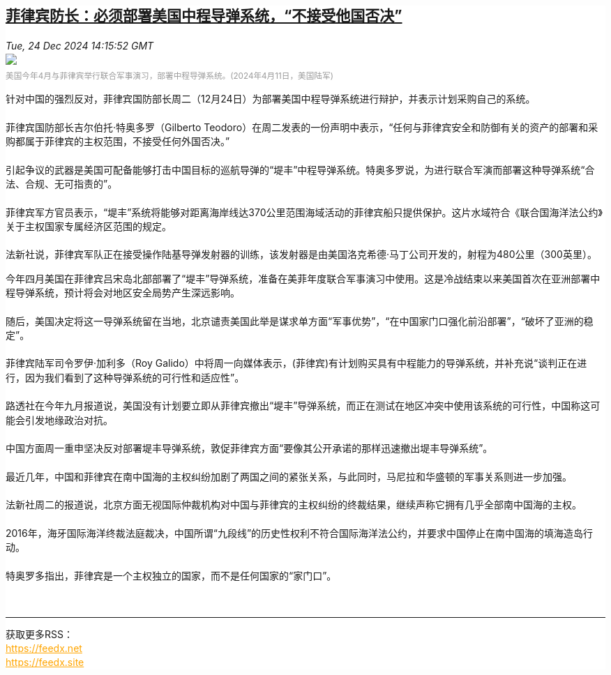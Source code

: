 
[菲律宾防长：必须部署美国中程导弹系统，“不接受他国否决”](https://www.voachinese.com/a/philippines-defends-u-s-missile-system-deployment-seeks-to-acquire-its-own-20241224/7912289.html)
------

<div><i>Tue, 24 Dec 2024 14:15:52 GMT</i></div><img src="https://images.weserv.nl?url=gdb.voanews.com/049e1e86-acde-49b4-84b2-7fd58f360cda_r1_s_w900.jpg" width="100%"><div><small style="color: #999;">美国今年4月与菲律宾举行联合军事演习，部署中程导弹系统。(2024年4月11日，美国陆军)</small></div><p>针对中国的强烈反对，菲律宾国防部长周二（12月24日）为部署美国中程导弹系统进行辩护，并表示计划采购自己的系统。<br /><br />菲律宾国防部长吉尔伯托·特奥多罗（Gilberto Teodoro）在周二发表的一份声明中表示，“任何与菲律宾安全和防御有关的资产的部署和采购都属于菲律宾的主权范围，不接受任何外国否决。”<br /><br />引起争议的武器是美国可配备能够打击中国目标的巡航导弹的“堤丰”中程导弹系统。特奥多罗说，为进行联合军演而部署这种导弹系统“合法、合规、无可指责的”。<br /><br />菲律宾军方官员表示，“堤丰”系统将能够对距离海岸线达370公里范围海域活动的菲律宾船只提供保护。这片水域符合《联合国海洋法公约》关于主权国家专属经济区范围的规定。<br /><br />法新社说，菲律宾军队正在接受操作陆基导弹发射器的训练，该发射器是由美国洛克希德·马丁公司开发的，射程为480公里（300英里）。</p><a href="/a/7911090.html"></a><p>今年四月美国在菲律宾吕宋岛北部部署了“堤丰”导弹系统，准备在美菲年度联合军事演习中使用。这是冷战结束以来美国首次在亚洲部署中程导弹系统，预计将会对地区安全局势产生深远影响。<br /><br />随后，美国决定将这一导弹系统留在当地，北京谴责美国此举是谋求单方面“军事优势”，“在中国家门口强化前沿部署”，“破坏了亚洲的稳定”。<br /><br />菲律宾陆军司令罗伊·加利多（Roy Galido）中将周一向媒体表示，(菲律宾)有计划购买具有中程能力的导弹系统，并补充说“谈判正在进行，因为我们看到了这种导弹系统的可行性和适应性”。<br /><br />路透社在今年九月报道说，美国没有计划要立即从菲律宾撤出“堤丰”导弹系统，而正在测试在地区冲突中使用该系统的可行性，中国称这可能会引发地缘政治对抗。<br /><br />中国方面周一重申坚决反对部署堤丰导弹系统，敦促菲律宾方面“要像其公开承诺的那样迅速撤出堤丰导弹系统”。<br /><br />最近几年，中国和菲律宾在南中国海的主权纠纷加剧了两国之间的紧张关系，与此同时，马尼拉和华盛顿的军事关系则进一步加强。<br /><br />法新社周二的报道说，北京方面无视国际仲裁机构对中国与菲律宾的主权纠纷的终裁结果，继续声称它拥有几乎全部南中国海的主权。<br /><br />2016年，海牙国际海洋终裁法庭裁决，中国所谓“九段线”的历史性权利不符合国际海洋法公约，并要求中国停止在南中国海的填海造岛行动。<br /><br />特奥罗多指出，菲律宾是一个主权独立的国家，而不是任何国家的“家门口”。</p><br><hr><div>获取更多RSS：<br><a href="https://feedx.net" style="color:orange" target="_blank">https://feedx.net</a> <br><a href="https://feedx.site" style="color:orange" target="_blank">https://feedx.site</a><br></div>

